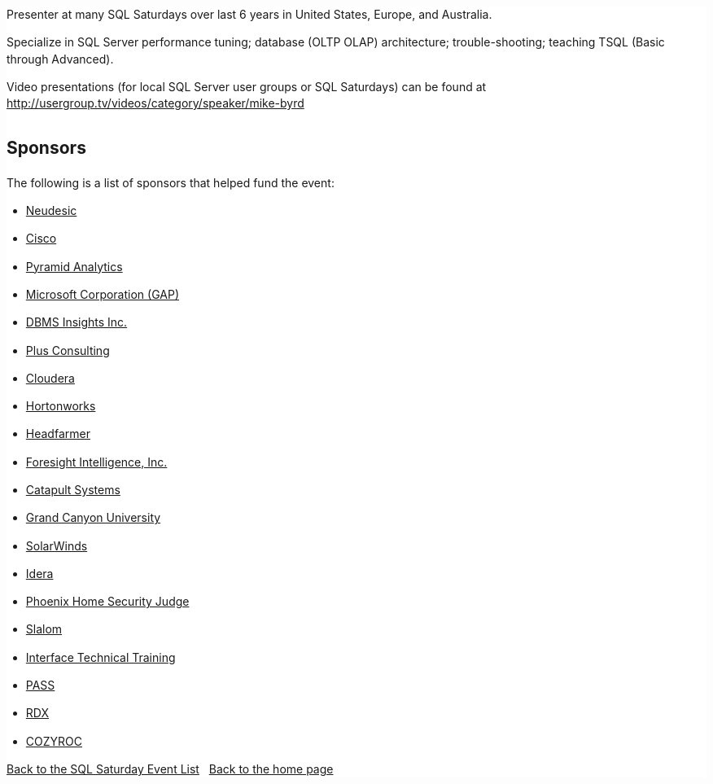 Presenter at many SQL Saturdays over last 6 years in United States, Europe, and Australia.

Specialize in SQL Server performance tuning; database (OLTP  OLAP) architecture; trouble-shooting; teaching TSQL (Basic through Advanced).

Video presentations (for local SQL Server user groups or SQL Saturdays) can be found at http://usergroup.tv/videos/category/speaker/mike-byrd
 
 
 
## <a name="sponsors"></a>Sponsors
The following is a list of sponsors that helped fund the event:
 
- [Neudesic](http://www.neudesic.com)
 
- [Cisco](http://www.cisco.com/go/microsoft)
 
- [Pyramid Analytics](http://www.PyramidAnalytics.com)
 
- [Microsoft Corporation (GAP)](http://www.microsoft.com/en-us/server-cloud/products/sql-server/)
 
- [DBMS Insights Inc.](http://www.dbmsinsights.com/)
 
- [Plus Consulting](http://www.plusconsulting.com)
 
- [Cloudera](http://www.cloudera.com/)
 
- [Hortonworks](http://hortonworks.com/)
 
- [Headfarmer](http://www.hfrecruiting.com)
 
- [Foresight Intelligence, Inc.](http://foresightintelligence.com/)
 
- [Catapult Systems](http://www.catapultsystems.com)
 
- [Grand Canyon University](http://www.gcu.edu/)
 
- [SolarWinds](http://www.solarwinds.com)
 
- [Idera](http://www.idera.com/Content/Home.aspx)
 
- [Phoenix Home Security Judge](http://phoenixhomesecurityjudge.com/)
 
- [Slalom](https://www.slalom.com/)
 
- [Interface Technical Training](http://www.interfacett.com/)
 
- [PASS](http://www.pass.org)
 
- [RDX](http://www.navisite.com)
 
- [COZYROC](http://bit.ly/cozyrocssis)
 
[Back to the SQL Saturday Event List](/past.html)
&nbsp;
[Back to the home page](/index.html)
